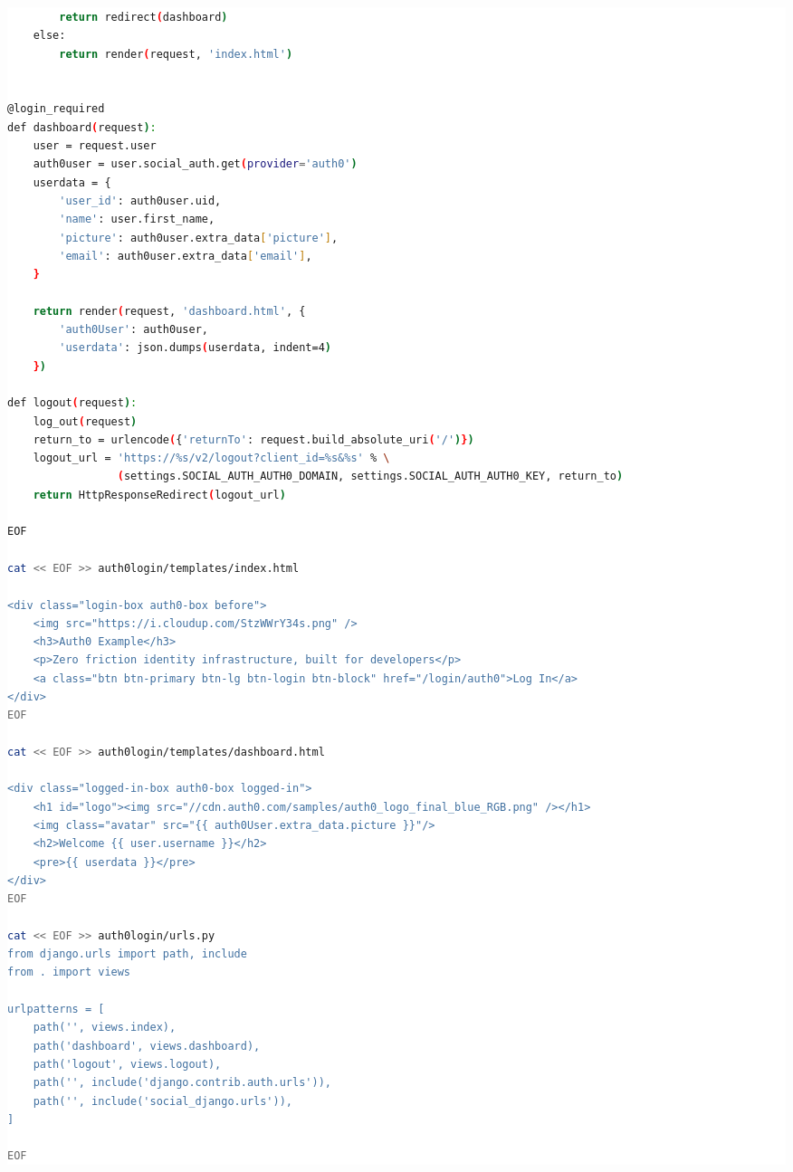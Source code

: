 ```bash
        return redirect(dashboard)
    else:
        return render(request, 'index.html')


@login_required
def dashboard(request):
    user = request.user
    auth0user = user.social_auth.get(provider='auth0')
    userdata = {
        'user_id': auth0user.uid,
        'name': user.first_name,
        'picture': auth0user.extra_data['picture'],
        'email': auth0user.extra_data['email'],
    }

    return render(request, 'dashboard.html', {
        'auth0User': auth0user,
        'userdata': json.dumps(userdata, indent=4)
    })

def logout(request):
    log_out(request)
    return_to = urlencode({'returnTo': request.build_absolute_uri('/')})
    logout_url = 'https://%s/v2/logout?client_id=%s&%s' % \
                 (settings.SOCIAL_AUTH_AUTH0_DOMAIN, settings.SOCIAL_AUTH_AUTH0_KEY, return_to)
    return HttpResponseRedirect(logout_url)

EOF

cat << EOF >> auth0login/templates/index.html

<div class="login-box auth0-box before">
    <img src="https://i.cloudup.com/StzWWrY34s.png" />
    <h3>Auth0 Example</h3>
    <p>Zero friction identity infrastructure, built for developers</p>
    <a class="btn btn-primary btn-lg btn-login btn-block" href="/login/auth0">Log In</a>
</div>
EOF

cat << EOF >> auth0login/templates/dashboard.html

<div class="logged-in-box auth0-box logged-in">
    <h1 id="logo"><img src="//cdn.auth0.com/samples/auth0_logo_final_blue_RGB.png" /></h1>
    <img class="avatar" src="{{ auth0User.extra_data.picture }}"/>
    <h2>Welcome {{ user.username }}</h2>
    <pre>{{ userdata }}</pre>
</div>
EOF

cat << EOF >> auth0login/urls.py
from django.urls import path, include
from . import views

urlpatterns = [
    path('', views.index),
    path('dashboard', views.dashboard),
    path('logout', views.logout),
    path('', include('django.contrib.auth.urls')),
    path('', include('social_django.urls')),
]

EOF
```
